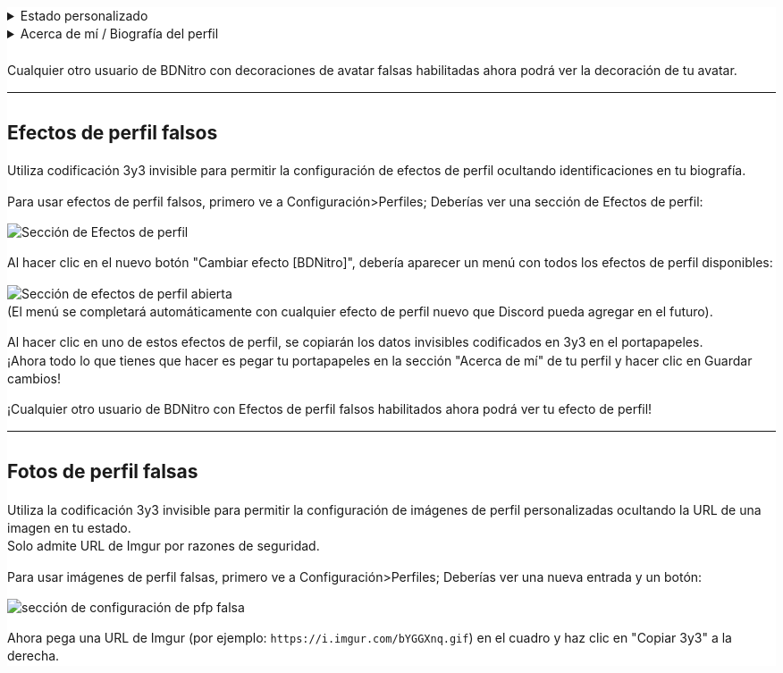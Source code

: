 <details><summary>
Estado personalizado
</summary></details>

<details><summary>
Acerca de mí / Biografía del perfil
</summary></details>

<br>
Cualquier otro usuario de BDNitro con decoraciones de avatar falsas habilitadas ahora podrá ver la decoración de tu avatar.

---

## Efectos de perfil falsos

Utiliza codificación 3y3 invisible para permitir la configuración de efectos de perfil ocultando identificaciones en tu biografía.

Para usar efectos de perfil falsos, primero ve a Configuración>Perfiles; Deberías ver una sección de Efectos de perfil:

![Sección de Efectos de perfil](https://github-production-user-asset-6210df.s3.amazonaws.com/54255074/275133445-2030de16-4bec-4e55-96be-916c9cfb8090.png)

Al hacer clic en el nuevo botón "Cambiar efecto \[BDNitro\]", debería aparecer un menú con todos los efectos de perfil disponibles:

![Sección de efectos de perfil abierta](https://github-production-user-asset-6210df.s3.amazonaws.com/54255074/275133643-20a4ee8d-afc6-4e78-a478-ded416172e56.png)
<br>(El menú se completará automáticamente con cualquier efecto de perfil nuevo que Discord pueda agregar en el futuro).

Al hacer clic en uno de estos efectos de perfil, se copiarán los datos invisibles codificados en 3y3 en el portapapeles.
<br>¡Ahora todo lo que tienes que hacer es pegar tu portapapeles en la sección "Acerca de mí" de tu perfil y hacer clic en Guardar cambios!

¡Cualquier otro usuario de BDNitro con Efectos de perfil falsos habilitados ahora podrá ver tu efecto de perfil!

---

## Fotos de perfil falsas

Utiliza la codificación 3y3 invisible para permitir la configuración de imágenes de perfil personalizadas ocultando la URL de una imagen en tu estado.
<br>Solo admite URL de Imgur por razones de seguridad.

Para usar imágenes de perfil falsas, primero ve a Configuración>Perfiles; Deberías ver una nueva entrada y un botón:

![sección de configuración de pfp falsa](https://github-production-user-asset-6210df.s3.amazonaws.com/54255074/278837453-99adab5d-5d69-4e1d-ae84-f094b2cb782e.png)

Ahora pega una URL de Imgur (por ejemplo: `https://i.imgur.com/bYGGXnq.gif`) en el cuadro y haz clic en "Copiar 3y3" a la derecha.
